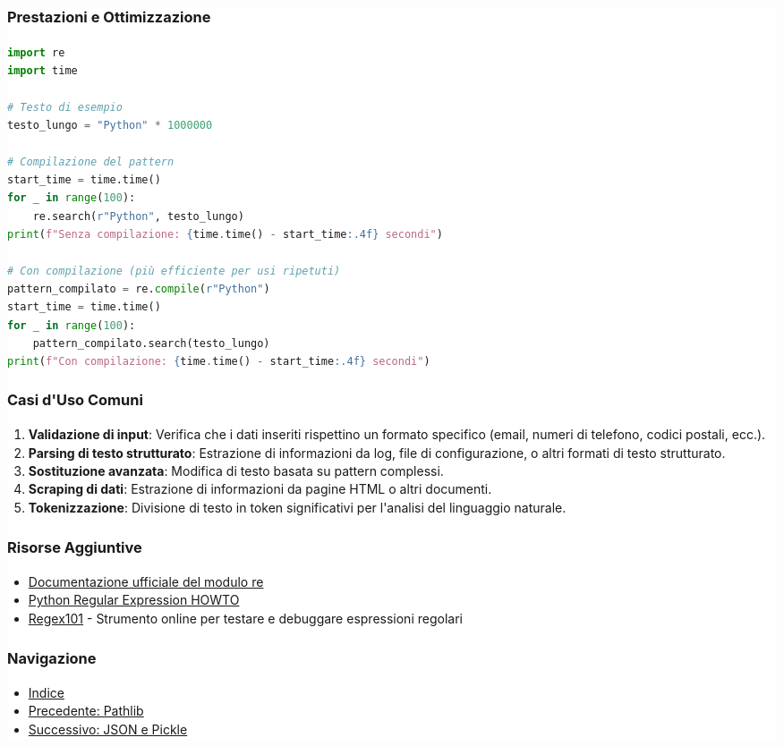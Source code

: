 ### Prestazioni e Ottimizzazione

```python
import re
import time

# Testo di esempio
testo_lungo = "Python" * 1000000

# Compilazione del pattern
start_time = time.time()
for _ in range(100):
    re.search(r"Python", testo_lungo)
print(f"Senza compilazione: {time.time() - start_time:.4f} secondi")

# Con compilazione (più efficiente per usi ripetuti)
pattern_compilato = re.compile(r"Python")
start_time = time.time()
for _ in range(100):
    pattern_compilato.search(testo_lungo)
print(f"Con compilazione: {time.time() - start_time:.4f} secondi")
```

### Casi d'Uso Comuni

1. **Validazione di input**: Verifica che i dati inseriti rispettino un formato specifico (email, numeri di telefono, codici postali, ecc.).
2. **Parsing di testo strutturato**: Estrazione di informazioni da log, file di configurazione, o altri formati di testo strutturato.
3. **Sostituzione avanzata**: Modifica di testo basata su pattern complessi.
4. **Scraping di dati**: Estrazione di informazioni da pagine HTML o altri documenti.
5. **Tokenizzazione**: Divisione di testo in token significativi per l'analisi del linguaggio naturale.

### Risorse Aggiuntive

- [Documentazione ufficiale del modulo re](https://docs.python.org/3/library/re.html)
- [Python Regular Expression HOWTO](https://docs.python.org/3/howto/regex.html)
- [Regex101](https://regex101.com/) - Strumento online per testare e debuggare espressioni regolari

### Navigazione

- [Indice](../../README.md)
- [Precedente: Pathlib](./09-pathlib.md)
- [Successivo: JSON e Pickle](./11-json-pickle.md)